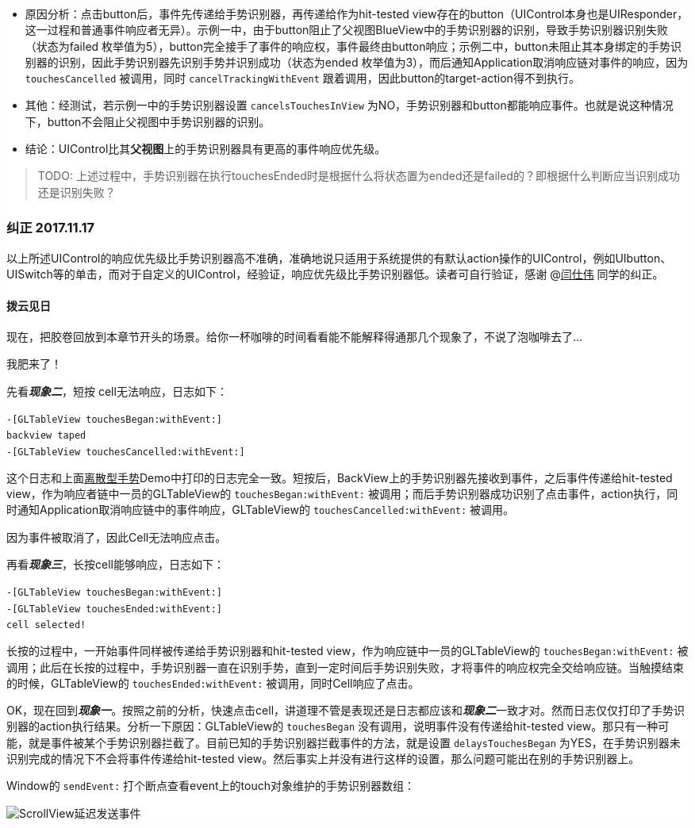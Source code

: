 + 原因分析：点击button后，事件先传递给手势识别器，再传递给作为hit-tested view存在的button（UIControl本身也是UIResponder，这一过程和普通事件响应者无异）。示例一中，由于button阻止了父视图BlueView中的手势识别器的识别，导致手势识别器识别失败（状态为failed 枚举值为5），button完全接手了事件的响应权，事件最终由button响应；示例二中，button未阻止其本身绑定的手势识别器的识别，因此手势识别器先识别手势并识别成功（状态为ended 枚举值为3），而后通知Application取消响应链对事件的响应，因为 ``touchesCancelled`` 被调用，同时 ``cancelTrackingWithEvent`` 跟着调用，因此button的target-action得不到执行。

+ 其他：经测试，若示例一中的手势识别器设置 ``cancelsTouchesInView`` 为NO，手势识别器和button都能响应事件。也就是说这种情况下，button不会阻止父视图中手势识别器的识别。

+ 结论：UIControl比其**父视图**上的手势识别器具有更高的事件响应优先级。


> TODO:
> 上述过程中，手势识别器在执行touchesEnded时是根据什么将状态置为ended还是failed的？即根据什么判断应当识别成功还是识别失败？

### 纠正 2017.11.17

以上所述UIControl的响应优先级比手势识别器高不准确，准确地说只适用于系统提供的有默认action操作的UIControl，例如UIbutton、UISwitch等的单击，而对于自定义的UIControl，经验证，响应优先级比手势识别器低。读者可自行验证，感谢 @[闫仕伟](http://www.jianshu.com/u/47c49d576b79) 同学的纠正。

#### 拨云见日

现在，把胶卷回放到本章节开头的场景。给你一杯咖啡的时间看看能不能解释得通那几个现象了，不说了泡咖啡去了...

我肥来了！

先看***现象二***，短按 cell无法响应，日志如下：

```
-[GLTableView touchesBegan:withEvent:]
backview taped
-[GLTableView touchesCancelled:withEvent:]
```

这个日志和上面[离散型手势]()Demo中打印的日志完全一致。短按后，BackView上的手势识别器先接收到事件，之后事件传递给hit-tested view，作为响应者链中一员的GLTableView的 ``touchesBegan:withEvent:`` 被调用；而后手势识别器成功识别了点击事件，action执行，同时通知Application取消响应链中的事件响应，GLTableView的 ``touchesCancelled:withEvent:`` 被调用。

因为事件被取消了，因此Cell无法响应点击。

再看***现象三***，长按cell能够响应，日志如下：

```
-[GLTableView touchesBegan:withEvent:]
-[GLTableView touchesEnded:withEvent:]
cell selected!
```

长按的过程中，一开始事件同样被传递给手势识别器和hit-tested view，作为响应链中一员的GLTableView的 ``touchesBegan:withEvent:`` 被调用；此后在长按的过程中，手势识别器一直在识别手势，直到一定时间后手势识别失败，才将事件的响应权完全交给响应链。当触摸结束的时候，GLTableView的 ``touchesEnded:withEvent:`` 被调用，同时Cell响应了点击。

OK，现在回到***现象一***。按照之前的分析，快速点击cell，讲道理不管是表现还是日志都应该和***现象二***一致才对。然而日志仅仅打印了手势识别器的action执行结果。分析一下原因：GLTableView的 ```touchesBegan``` 没有调用，说明事件没有传递给hit-tested view。那只有一种可能，就是事件被某个手势识别器拦截了。目前已知的手势识别器拦截事件的方法，就是设置 ``delaysTouchesBegan`` 为YES，在手势识别器未识别完成的情况下不会将事件传递给hit-tested view。然后事实上并没有进行这样的设置，那么问题可能出在别的手势识别器上。

Window的 ``sendEvent:`` 打个断点查看event上的touch对象维护的手势识别器数组：

![ScrollView延迟发送事件](http://upload-images.jianshu.io/upload_images/1510019-786581b9d7281d92.png?imageMogr2/auto-orient/strip%7CimageView2/2/w/1240)
